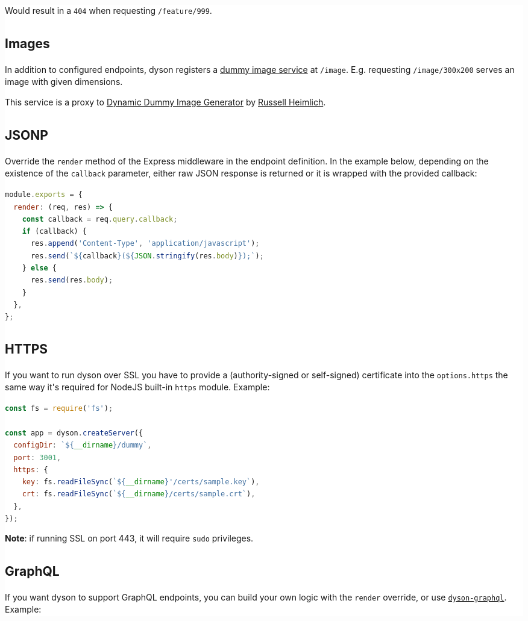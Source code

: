 Would result in a `404` when requesting `/feature/999`.

## Images

In addition to configured endpoints, dyson registers a [dummy image service](http://github.com/webpro/dyson-image) at `/image`. E.g. requesting `/image/300x200` serves an image with given dimensions.

This service is a proxy to [Dynamic Dummy Image Generator](http://dummyimage.com/) by [Russell Heimlich](http://twitter.com/kingkool68).

## JSONP

Override the `render` method of the Express middleware in the endpoint definition. In the example below, depending on the existence of the `callback` parameter, either raw JSON response is returned or it is wrapped with the provided callback:

```javascript
module.exports = {
  render: (req, res) => {
    const callback = req.query.callback;
    if (callback) {
      res.append('Content-Type', 'application/javascript');
      res.send(`${callback}(${JSON.stringify(res.body)});`);
    } else {
      res.send(res.body);
    }
  },
};
```

## HTTPS

If you want to run dyson over SSL you have to provide a (authority-signed or self-signed) certificate into the `options.https` the same way it's required for NodeJS built-in `https` module. Example:

```javascript
const fs = require('fs');

const app = dyson.createServer({
  configDir: `${__dirname}/dummy`,
  port: 3001,
  https: {
    key: fs.readFileSync(`${__dirname}'/certs/sample.key`),
    crt: fs.readFileSync(`${__dirname}/certs/sample.crt`),
  },
});
```

**Note**: if running SSL on port 443, it will require `sudo` privileges.

## GraphQL

If you want dyson to support GraphQL endpoints, you can build your own logic with the `render` override, or use [`dyson-graphql`](https://github.com/WealthWizardsEngineering/dyson-graphql). Example:
